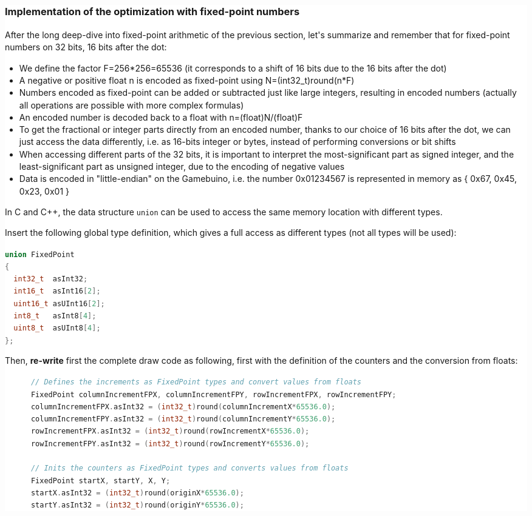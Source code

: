 ### Implementation of the optimization with fixed-point numbers

After the long deep-dive into fixed-point arithmetic of the previous section, let's summarize and remember that for fixed-point numbers on 32 bits, 16 bits after the dot:

- We define the factor F=256*256=65536 (it corresponds to a shift of 16 bits due to the 16 bits after the dot)
- A negative or positive float n is encoded as fixed-point using N=(int32_t)round(n*F)
- Numbers encoded as fixed-point can be added or subtracted just like large integers, resulting in encoded numbers (actually all operations are possible with more complex formulas)
- An encoded number is decoded back to a float with n=(float)N/(float)F
- To get the fractional or integer parts directly from an encoded number, thanks to our choice of 16 bits after the dot, we can just access the data differently, i.e. as 16-bits integer or bytes, instead of performing conversions or bit shifts
- When accessing different parts of the 32 bits, it is important to interpret the most-significant part as signed integer, and the least-significant part as unsigned integer, due to the encoding of negative values
- Data is encoded in "little-endian" on the Gamebuino, i.e. the number 0x01234567 is represented in memory as { 0x67, 0x45, 0x23, 0x01 }

In C and C++, the data structure `union` can be used to access the same memory location with different types.

Insert the following global type definition, which gives a full access as different types (not all types will be used):

```C++
union FixedPoint
{
  int32_t  asInt32;
  int16_t  asInt16[2];
  uint16_t asUInt16[2];
  int8_t   asInt8[4];
  uint8_t  asUInt8[4];
};
```

Then, **re-write** first the complete draw code as following, first with the definition of the counters and the conversion from floats:

```C++
      // Defines the increments as FixedPoint types and convert values from floats
      FixedPoint columnIncrementFPX, columnIncrementFPY, rowIncrementFPX, rowIncrementFPY;
      columnIncrementFPX.asInt32 = (int32_t)round(columnIncrementX*65536.0);
      columnIncrementFPY.asInt32 = (int32_t)round(columnIncrementY*65536.0);
      rowIncrementFPX.asInt32 = (int32_t)round(rowIncrementX*65536.0);
      rowIncrementFPY.asInt32 = (int32_t)round(rowIncrementY*65536.0);

      // Inits the counters as FixedPoint types and converts values from floats
      FixedPoint startX, startY, X, Y;
      startX.asInt32 = (int32_t)round(originX*65536.0);
      startY.asInt32 = (int32_t)round(originY*65536.0);
```

